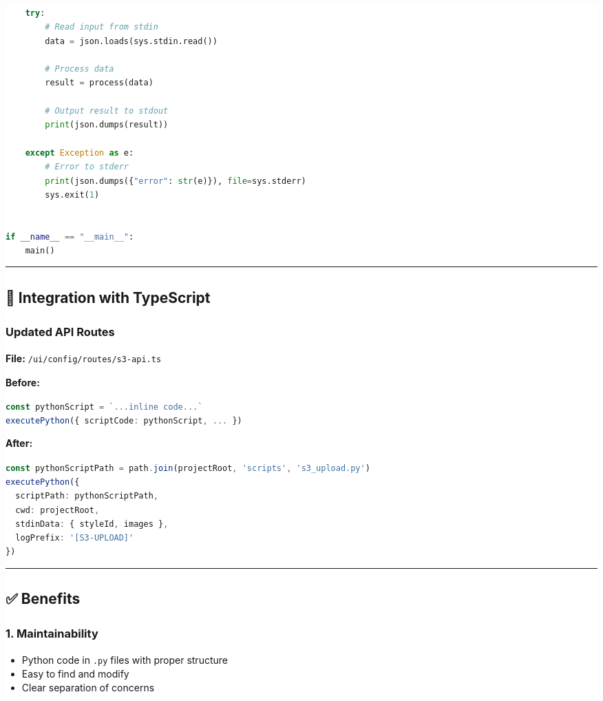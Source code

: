 ```python
    try:
        # Read input from stdin
        data = json.loads(sys.stdin.read())
        
        # Process data
        result = process(data)
        
        # Output result to stdout
        print(json.dumps(result))
        
    except Exception as e:
        # Error to stderr
        print(json.dumps({"error": str(e)}), file=sys.stderr)
        sys.exit(1)


if __name__ == "__main__":
    main()
```

---

## 🔧 Integration with TypeScript

### Updated API Routes

**File:** `/ui/config/routes/s3-api.ts`

**Before:**
```typescript
const pythonScript = `...inline code...`
executePython({ scriptCode: pythonScript, ... })
```

**After:**
```typescript
const pythonScriptPath = path.join(projectRoot, 'scripts', 's3_upload.py')
executePython({ 
  scriptPath: pythonScriptPath,
  cwd: projectRoot,
  stdinData: { styleId, images },
  logPrefix: '[S3-UPLOAD]'
})
```

---

## ✅ Benefits

### 1. **Maintainability**
- Python code in `.py` files with proper structure
- Easy to find and modify
- Clear separation of concerns
